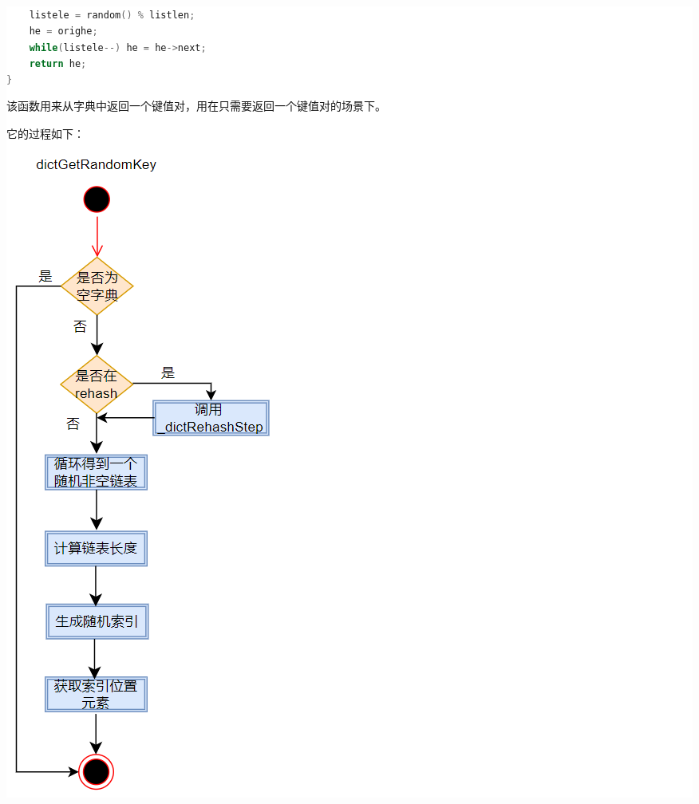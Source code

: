 ```c
    listele = random() % listlen;
    he = orighe;
    while(listele--) he = he->next;
    return he;
}
```

该函数用来从字典中返回一个键值对，用在只需要返回一个键值对的场景下。

它的过程如下：

![dictGetRandomKey](./picture/dictGetRandomKey.png)
